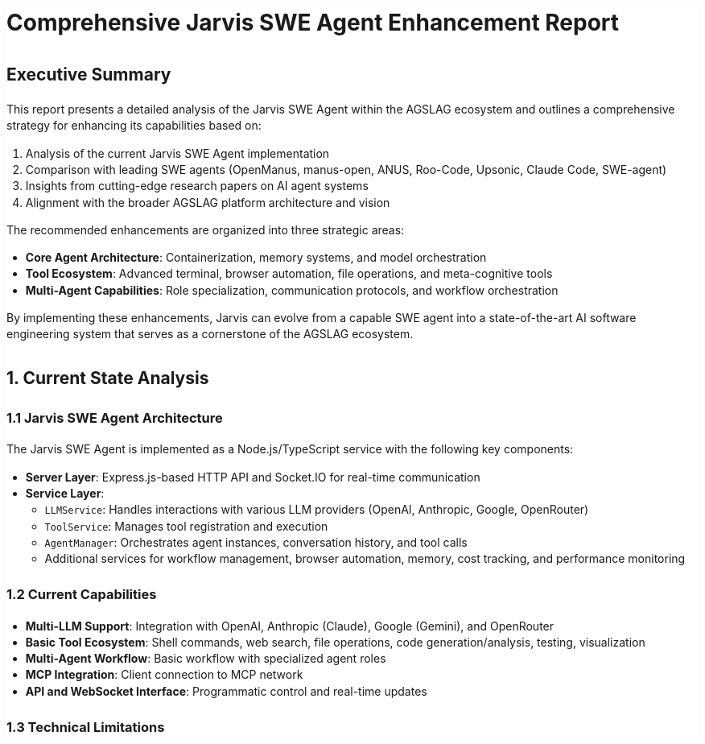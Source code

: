 # Comprehensive Jarvis SWE Agent Enhancement Report

## Executive Summary

This report presents a detailed analysis of the Jarvis SWE Agent within the AGSLAG ecosystem and outlines a comprehensive strategy for enhancing its capabilities based on:

1. Analysis of the current Jarvis SWE Agent implementation
2. Comparison with leading SWE agents (OpenManus, manus-open, ANUS, Roo-Code, Upsonic, Claude Code, SWE-agent)
3. Insights from cutting-edge research papers on AI agent systems
4. Alignment with the broader AGSLAG platform architecture and vision

The recommended enhancements are organized into three strategic areas:
- **Core Agent Architecture**: Containerization, memory systems, and model orchestration
- **Tool Ecosystem**: Advanced terminal, browser automation, file operations, and meta-cognitive tools
- **Multi-Agent Capabilities**: Role specialization, communication protocols, and workflow orchestration

By implementing these enhancements, Jarvis can evolve from a capable SWE agent into a state-of-the-art AI software engineering system that serves as a cornerstone of the AGSLAG ecosystem.

## 1. Current State Analysis

### 1.1 Jarvis SWE Agent Architecture

The Jarvis SWE Agent is implemented as a Node.js/TypeScript service with the following key components:

- **Server Layer**: Express.js-based HTTP API and Socket.IO for real-time communication
- **Service Layer**:
  - `LLMService`: Handles interactions with various LLM providers (OpenAI, Anthropic, Google, OpenRouter)
  - `ToolService`: Manages tool registration and execution
  - `AgentManager`: Orchestrates agent instances, conversation history, and tool calls
  - Additional services for workflow management, browser automation, memory, cost tracking, and performance monitoring

### 1.2 Current Capabilities

- **Multi-LLM Support**: Integration with OpenAI, Anthropic (Claude), Google (Gemini), and OpenRouter
- **Basic Tool Ecosystem**: Shell commands, web search, file operations, code generation/analysis, testing, visualization
- **Multi-Agent Workflow**: Basic workflow with specialized agent roles
- **MCP Integration**: Client connection to MCP network
- **API and WebSocket Interface**: Programmatic control and real-time updates

### 1.3 Technical Limitations
